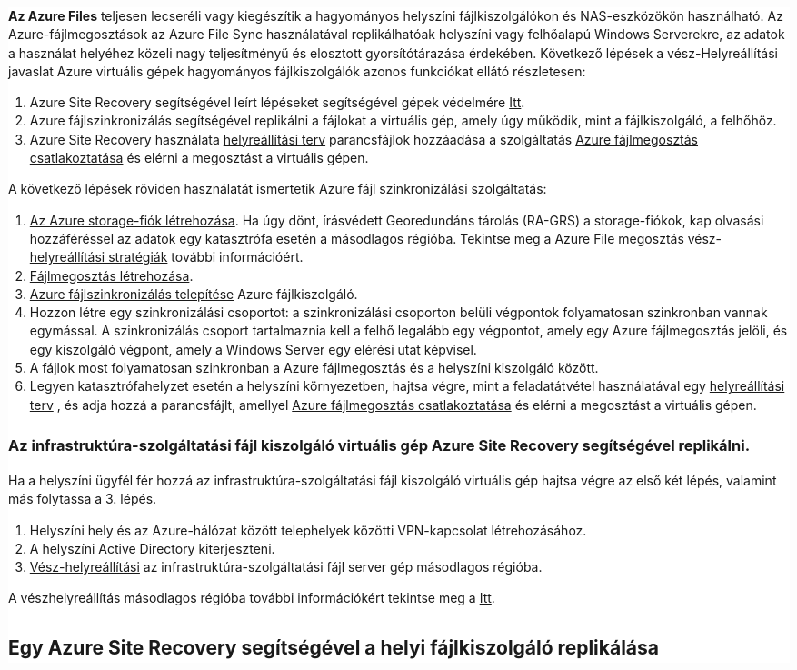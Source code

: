 **Az Azure Files** teljesen lecseréli vagy kiegészítik a hagyományos helyszíni fájlkiszolgálókon és NAS-eszközökön használható. Az Azure-fájlmegosztások az Azure File Sync használatával replikálhatóak helyszíni vagy felhőalapú Windows Serverekre, az adatok a használat helyéhez közeli nagy teljesítményű és elosztott gyorsítótárazása érdekében. Következő lépések a vész-Helyreállítási javaslat Azure virtuális gépek hagyományos fájlkiszolgálók azonos funkciókat ellátó részletesen:
1.  Azure Site Recovery segítségével leírt lépéseket segítségével gépek védelmére [Itt](azure-to-azure-quickstart.md).
2.  Azure fájlszinkronizálás segítségével replikálni a fájlokat a virtuális gép, amely úgy működik, mint a fájlkiszolgáló, a felhőhöz.
3.  Azure Site Recovery használata [helyreállítási terv](site-recovery-create-recovery-plans.md) parancsfájlok hozzáadása a szolgáltatás [Azure fájlmegosztás csatlakoztatása](https://docs.microsoft.com/azure/storage/files/storage-how-to-use-files-windows) és elérni a megosztást a virtuális gépen.

A következő lépések röviden használatát ismertetik Azure fájl szinkronizálási szolgáltatás:

1. [Az Azure storage-fiók létrehozása](https://docs.microsoft.com/azure/storage/common/storage-create-storage-account?toc=%2fazure%2fstorage%2ffiles%2ftoc.json). Ha úgy dönt, írásvédett Georedundáns tárolás (RA-GRS) a storage-fiókok, kap olvasási hozzáféréssel az adatok egy katasztrófa esetén a másodlagos régióba. Tekintse meg a [Azure File megosztás vész-helyreállítási stratégiák](https://docs.microsoft.com/azure/storage/common/storage-disaster-recovery-guidance?toc=%2fazure%2fstorage%2ffiles%2ftoc.json) további információért.
2. [Fájlmegosztás létrehozása](https://docs.microsoft.com/azure/storage/files/storage-how-to-create-file-share).
3. [Azure fájlszinkronizálás telepítése](https://docs.microsoft.com/azure/storage/files/storage-sync-files-deployment-guide) Azure fájlkiszolgáló.
4. Hozzon létre egy szinkronizálási csoportot: a szinkronizálási csoporton belüli végpontok folyamatosan szinkronban vannak egymással. A szinkronizálás csoport tartalmaznia kell a felhő legalább egy végpontot, amely egy Azure fájlmegosztás jelöli, és egy kiszolgáló végpont, amely a Windows Server egy elérési utat képvisel.
5.  A fájlok most folyamatosan szinkronban a Azure fájlmegosztás és a helyszíni kiszolgáló között.
6.  Legyen katasztrófahelyzet esetén a helyszíni környezetben, hajtsa végre, mint a feladatátvétel használatával egy [helyreállítási terv](site-recovery-create-recovery-plans.md) , és adja hozzá a parancsfájlt, amellyel [Azure fájlmegosztás csatlakoztatása](https://docs.microsoft.com/azure/storage/files/storage-how-to-use-files-windows) és elérni a megosztást a virtuális gépen.

### <a name="replicate-an-iaas-file-server-virtual-machine-using-azure-site-recovery"></a>Az infrastruktúra-szolgáltatási fájl kiszolgáló virtuális gép Azure Site Recovery segítségével replikálni.

Ha a helyszíni ügyfél fér hozzá az infrastruktúra-szolgáltatási fájl kiszolgáló virtuális gép hajtsa végre az első két lépés, valamint más folytassa a 3. lépés.

1. Helyszíni hely és az Azure-hálózat között telephelyek közötti VPN-kapcsolat létrehozásához.
1. A helyszíni Active Directory kiterjeszteni.
1. [Vész-helyreállítási](azure-to-azure-tutorial-enable-replication.md) az infrastruktúra-szolgáltatási fájl server gép másodlagos régióba.


A vészhelyreállítás másodlagos régióba további információkért tekintse meg a [Itt](concepts-azure-to-azure-architecture.md).


## <a name="replicate-an-on-premises-file-server-using-azure-site-recovery"></a>Egy Azure Site Recovery segítségével a helyi fájlkiszolgáló replikálása
